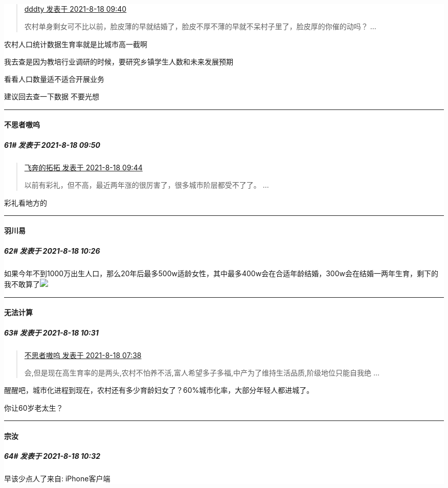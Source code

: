 <blockquote><a href="httphttps://bbs.saraba1st.com/2b/forum.php?mod=redirect&amp;goto=findpost&amp;pid=52412153&amp;ptid=2021274" target="_blank">dddty 发表于 2021-8-18 09:40</a>

农村单身剩女可不比以前，脸皮薄的早就结婚了，脸皮不厚不薄的早就不呆村子里了，脸皮厚的你催的动吗？ ...</blockquote>
农村人口统计数据生育率就是比城市高一截啊

我去查是因为教培行业调研的时候，要研究乡镇学生人数和未来发展预期

看看人口数量适不适合开展业务

建议回去查一下数据 不要光想




*****

####  不思者嗷呜  
##### 61#       发表于 2021-8-18 09:50


<blockquote><a href="httphttps://bbs.saraba1st.com/2b/forum.php?mod=redirect&amp;goto=findpost&amp;pid=52412195&amp;ptid=2021274" target="_blank">飞奔的拓拓 发表于 2021-8-18 09:44</a>

以前有彩礼，但不高，最近两年涨的很厉害了，很多城市阶层都受不了了。 ...</blockquote>
彩礼看地方的


*****

####  羽川易  
##### 62#       发表于 2021-8-18 10:26


如果今年不到1000万出生人口，那么20年后最多500w适龄女性，其中最多400w会在合适年龄结婚，300w会在结婚一两年生育，剩下的我不敢算了<img src="https://static.saraba1st.com/image/smiley/face2017/218.png" referrerpolicy="no-referrer">


*****

####  无法计算  
##### 63#       发表于 2021-8-18 10:31


<blockquote><a href="httphttps://bbs.saraba1st.com/2b/forum.php?mod=redirect&amp;goto=findpost&amp;pid=52411243&amp;ptid=2021274" target="_blank">不思者嗷呜 发表于 2021-8-18 07:38</a>

会,但是现在高生育率的是两头,农村不怕养不活,富人希望多子多福,中产为了维持生活品质,阶级地位只能自我绝 ...</blockquote>
醒醒吧，城市化进程到现在，农村还有多少育龄妇女了？60%城市化率，大部分年轻人都进城了。


你让60岁老太生？


*****

####  宗汝  
##### 64#       发表于 2021-8-18 10:32


早该少点人了来自: iPhone客户端
